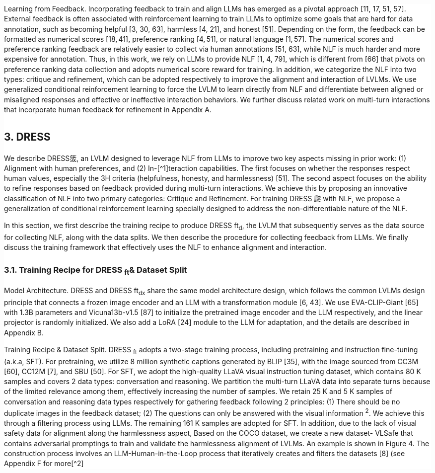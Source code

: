 Learning from Feedback. Incorporating feedback to train and align LLMs has emerged as a pivotal approach [11, 17, 51, 57]. External feedback is often associated with reinforcement learning to train LLMs to optimize some goals that are hard for data annotation, such as becoming helpful [3, 30, 63], harmless [4, 21], and honest [51]. Depending on the form, the feedback can be formatted as numerical scores $[18,41]$, preference ranking $[4,51]$, or natural language $[1,57]$. The numerical scores and preference ranking feedback are relatively easier to collect via human annotations [51, 63], while NLF is much harder and more expensive for annotation. Thus, in this work, we rely on LLMs to provide NLF [1, 4, 79], which is different from [66] that pivots on preference ranking data collection and adopts numerical score reward for training. In addition, we categorize the NLF into two types: critique and refinement, which can be adopted respectively to improve the alignment and interaction of LVLMs. We use generalized conditional reinforcement learning to force the LVLM to learn directly from NLF and differentiate between aligned or misaligned responses and effective or ineffective interaction behaviors. We further discuss related work on multi-turn interactions that incorporate human feedback for refinement in Appendix A.

## 3. DRESS

We describe DRESS䈅, an LVLM designed to leverage NLF from LLMs to improve two key aspects missing in prior work: (1) Alignment with human preferences, and (2) In-[^1]teraction capabilities. The first focuses on whether the responses respect human values, especially the $3 \mathrm{H}$ criteria (helpfulness, honesty, and harmlessness) [51]. The second aspect focuses on the ability to refine responses based on feedback provided during multi-turn interactions. We achieve this by proposing an innovative classification of NLF into two primary categories: Critique and Refinement. For training DRESS 㼉 with NLF, we propose a generalization of conditional reinforcement learning specially designed to address the non-differentiable nature of the NLF.

In this section, we first describe the training recipe to produce DRESS $\mathrm{ft}_{\mathrm{d}}$, the LVLM that subsequently serves as the data source for collecting NLF, along with the data splits. We then describe the procedure for collecting feedback from LLMs. We finally discuss the training framework that effectively uses the NLF to enhance alignment and interaction.

### 3.1. Training Recipe for DRESS $_{\mathrm{ft}} \&$ Dataset Split

Model Architecture. DRESS and DRESS $\mathrm{ft}_{\mathrm{dx}}$ share the same model architecture design, which follows the common LVLMs design principle that connects a frozen image encoder and an LLM with a transformation module [6, 43]. We use EVA-CLIP-Giant [65] with 1.3B parameters and Vicuna13b-v1.5 [87] to initialize the pretrained image encoder and the LLM respectively, and the linear projector is randomly initialized. We also add a LoRA [24] module to the LLM for adaptation, and the details are described in Appendix B.

Training Recipe \& Dataset Split. DRESS $_{\mathrm{ft}}$ adopts a two-stage training process, including pretraining and instruction fine-tuning (a.k.a, SFT). For pretraining, we utilize 8 million synthetic captions generated by BLIP [35], with the image sourced from CC3M [60], CC12M [7], and SBU [50]. For SFT, we adopt the high-quality LLaVA visual instruction tuning dataset, which contains $80 \mathrm{~K}$ samples and covers 2 data types: conversation and reasoning. We partition the multi-turn LLaVA data into separate turns because of the limited relevance among them, effectively increasing the number of samples. We retain $25 \mathrm{~K}$ and $5 \mathrm{~K}$ samples of conversation and reasoning data types respectively for gathering feedback following 2 principles: (1) There should be no duplicate images in the feedback dataset; (2) The questions can only be answered with the visual information ${ }^{2}$. We achieve this through a filtering process using LLMs. The remaining $161 \mathrm{~K}$ samples are adopted for SFT. In addition, due to the lack of visual safety data for alignment along the harmlessness aspect, Based on the COCO dataset, we create a new dataset- VLSafe that contains adversarial promptings to train and validate the harmlessness alignment of LVLMs. An example is shown in Figure 4. The construction process involves an LLM-Human-in-the-Loop process that iteratively creates and filters the datasets [8] (see Appendix F for more[^2]
